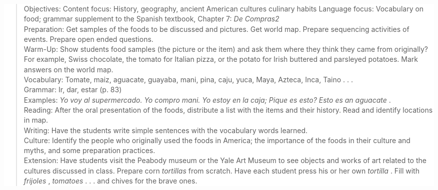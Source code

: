 <blockquote>
  <dl>
   <dt>
    Objectives: Content focus: History, geography, ancient American cultures culinary habits Language focus: Vocabulary on food; grammar supplement to the Spanish textbook, Chapter 7:
    <i>
     De Compras2
    </i>
    <dt>
     Preparation: Get samples of the foods to be discussed and pictures. Get world map. Prepare sequencing activities of events. Prepare open ended questions.
     <dt>
      Warm-Up: Show students food samples (the picture or the item) and ask them where they think they came from originally? For example, Swiss chocolate, the tomato for Italian pizza, or the potato for Irish buttered and parsleyed potatoes. Mark answers on the world map.
      <dt>
       Vocabulary: Tomate, maiz, aguacate, guayaba, mani, pina, caju, yuca, Maya, Azteca, Inca, Taino . . .
       <dt>
        Grammar: Ir, dar, estar (p. 83)
        <dt>
         Examples:
         <i>
          Yo voy al supermercado. Yo compro mani. Yo estoy en la caja; Pique es esto? Esto es an aguacate
         </i>
         .
         <dt>
          Reading: After the oral presentation of the foods, distribute a list with the items and their history. Read and identify locations in map.
          <dt>
           Writing: Have the students write simple sentences with the vocabulary words learned.
           <dt>
            Culture: Identify the people who originally used the foods in America; the importance of the foods in their culture and myths, and some preparation practices.
            <dt>
             Extension: Have students visit the Peabody museum or the Yale Art Museum to see objects and works of art related to the cultures discussed in class. Prepare corn
             <i>
              tortillas
             </i>
             from scratch. Have each student press his or her own
             <i>
              tortilla
             </i>
             . Fill with
             <i>
              frijoles
             </i>
             ,
             <i>
              tomatoes
             </i>
             . . . and chives for the brave ones.
            </dt>
           </dt>
          </dt>
         </dt>
        </dt>
       </dt>
      </dt>
     </dt>
    </dt>
   </dt>
  </dl>